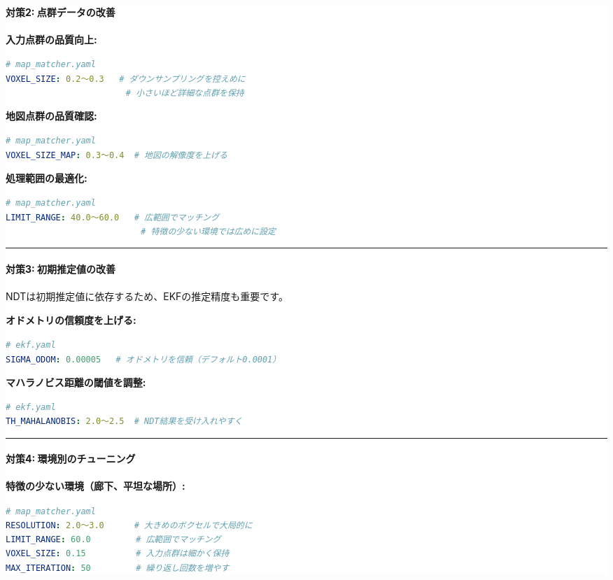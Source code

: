 
#### **対策2: 点群データの改善**

**入力点群の品質向上:**

```yaml
# map_matcher.yaml
VOXEL_SIZE: 0.2～0.3   # ダウンサンプリングを控えめに
                        # 小さいほど詳細な点群を保持
```

**地図点群の品質確認:**

```yaml
# map_matcher.yaml
VOXEL_SIZE_MAP: 0.3～0.4  # 地図の解像度を上げる
```

**処理範囲の最適化:**

```yaml
# map_matcher.yaml
LIMIT_RANGE: 40.0～60.0   # 広範囲でマッチング
                           # 特徴の少ない環境では広めに設定
```

---

#### **対策3: 初期推定値の改善**

NDTは初期推定値に依存するため、EKFの推定精度も重要です。

**オドメトリの信頼度を上げる:**

```yaml
# ekf.yaml
SIGMA_ODOM: 0.00005   # オドメトリを信頼（デフォルト0.0001）
```

**マハラノビス距離の閾値を調整:**

```yaml
# ekf.yaml
TH_MAHALANOBIS: 2.0～2.5  # NDT結果を受け入れやすく
```

---

#### **対策4: 環境別のチューニング**

**特徴の少ない環境（廊下、平坦な場所）:**

```yaml
# map_matcher.yaml
RESOLUTION: 2.0～3.0      # 大きめのボクセルで大局的に
LIMIT_RANGE: 60.0         # 広範囲でマッチング
VOXEL_SIZE: 0.15          # 入力点群は細かく保持
MAX_ITERATION: 50         # 繰り返し回数を増やす
```

